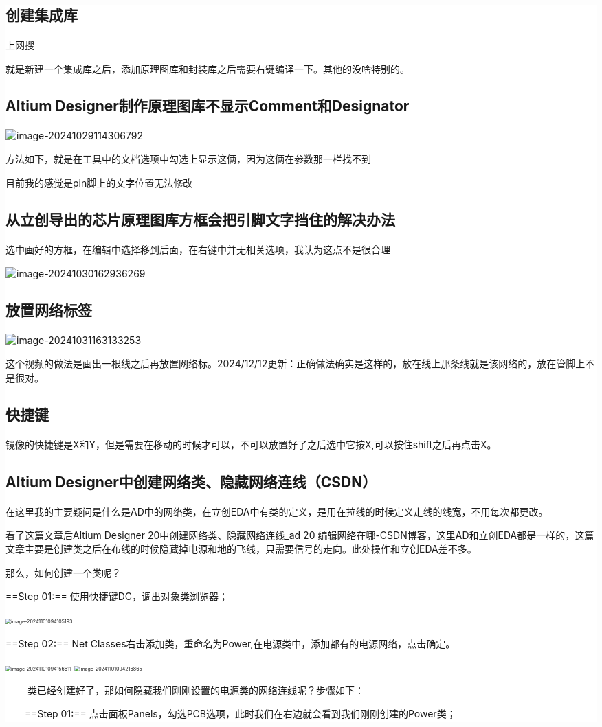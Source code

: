 ## 创建集成库

上网搜

就是新建一个集成库之后，添加原理图库和封装库之后需要右键编译一下。其他的没啥特别的。

## Altium Designer制作原理图库不显示Comment和Designator

![image-20241029114306792](E:\Typora\assets\image-20241029114306792.png)

方法如下，就是在工具中的文档选项中勾选上显示这俩，因为这俩在参数那一栏找不到

目前我的感觉是pin脚上的文字位置无法修改

## 从立创导出的芯片原理图库方框会把引脚文字挡住的解决办法

选中画好的方框，在编辑中选择移到后面，在右键中并无相关选项，我认为这点不是很合理

![image-20241030162936269](E:\Typora\assets\image-20241030162936269.png)

## 放置网络标签

![image-20241031163133253](E:\Typora\assets\image-20241031163133253.png)

这个视频的做法是画出一根线之后再放置网络标。2024/12/12更新：正确做法确实是这样的，放在线上那条线就是该网络的，放在管脚上不是很对。

## 快捷键

镜像的快捷键是X和Y，但是需要在移动的时候才可以，不可以放置好了之后选中它按X,可以按住shift之后再点击X。

## Altium Designer中创建网络类、隐藏网络连线（CSDN）

在这里我的主要疑问是什么是AD中的网络类，在立创EDA中有类的定义，是用在拉线的时候定义走线的线宽，不用每次都更改。

看了这篇文章后[Altium Designer 20中创建网络类、隐藏网络连线_ad 20 编辑网络在哪-CSDN博客](https://blog.csdn.net/weixin_40379143/article/details/103075879)，这里AD和立创EDA都是一样的，这篇文章主要是创建类之后在布线的时候隐藏掉电源和地的飞线，只需要信号的走向。此处操作和立创EDA差不多。

那么，如何创建一个类呢？

==Step 01:== 使用快捷键DC，调出对象类浏览器；

<img src="E:\Typora\assets\image-20241101094105193.png" alt="image-20241101094105193" style="zoom: 50%;" />

==Step 02:== Net Classes右击添加类，重命名为Power,在电源类中，添加都有的电源网络，点击确定。

<img src="E:\Typora\assets\image-20241101094156611.png" alt="image-20241101094156611" style="zoom:50%;" />

<img src="E:\Typora\assets\image-20241101094216865.png" alt="image-20241101094216865" style="zoom:50%;" />

   类已经创建好了，那如何隐藏我们刚刚设置的电源类的网络连线呢？步骤如下：

  ==Step 01:== 点击面板Panels，勾选PCB选项，此时我们在右边就会看到我们刚刚创建的Power类；
